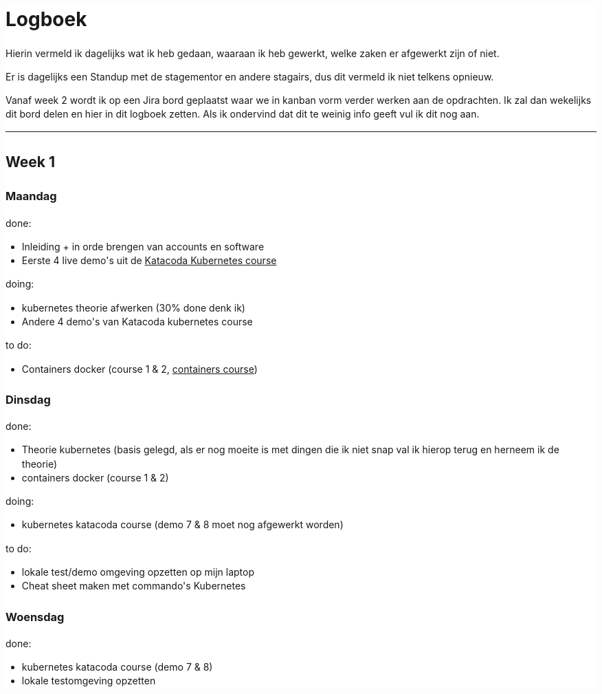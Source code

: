 # Logboek

Hierin vermeld ik dagelijks wat ik heb gedaan, waaraan ik heb gewerkt, welke zaken er afgewerkt zijn of niet.

Er is dagelijks een Standup met de stagementor en andere stagairs, dus dit vermeld ik niet telkens opnieuw.

Vanaf week 2 wordt ik op een Jira bord geplaatst waar we in kanban vorm verder werken aan de opdrachten. Ik zal dan wekelijks dit bord delen en hier in dit logboek zetten. Als ik ondervind dat dit te weinig info geeft vul ik dit nog aan.

---

## Week 1

### **Maandag**

done:

- Inleiding + in orde brengen van accounts en software
- Eerste 4 live demo's uit de [Katacoda Kubernetes course](https://www.katacoda.com/courses/kubernetes)

doing:

- kubernetes theorie afwerken (30% done denk ik)
- Andere 4 demo's van Katacoda kubernetes course

to do:

- Containers docker (course 1 & 2, [containers course](https://www.katacoda.com/courses/kubernetes))

### **Dinsdag**

done:

- Theorie kubernetes (basis gelegd, als er nog moeite is met dingen die ik niet snap val ik hierop terug en herneem ik de theorie)
- containers docker (course 1 & 2)

doing:

- kubernetes katacoda course (demo 7 & 8 moet nog afgewerkt worden)

to do:

- lokale test/demo omgeving opzetten op mijn laptop
- Cheat sheet maken met commando's Kubernetes

### **Woensdag**

done:

- kubernetes katacoda course (demo 7 & 8)
- lokale testomgeving opzetten
